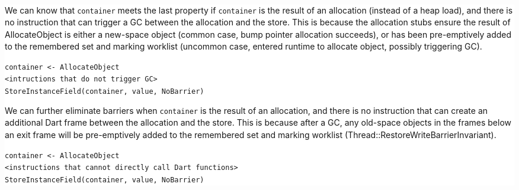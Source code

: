 We can know that `container` meets the last property if `container` is the result of an allocation (instead of a heap load), and there is no instruction that can trigger a GC between the allocation and the store. This is because the allocation stubs ensure the result of AllocateObject is either a new-space object (common case, bump pointer allocation succeeds), or has been pre-emptively added to the remembered set and marking worklist (uncommon case, entered runtime to allocate object, possibly triggering GC).

```
container <- AllocateObject
<intructions that do not trigger GC>
StoreInstanceField(container, value, NoBarrier)
```

We can further eliminate barriers when `container` is the result of an allocation, and there is no instruction that can create an additional Dart frame between the allocation and the store. This is because after a GC, any old-space objects in the frames below an exit frame will be pre-emptively added to the remembered set and marking worklist (Thread::RestoreWriteBarrierInvariant).

```
container <- AllocateObject
<instructions that cannot directly call Dart functions>
StoreInstanceField(container, value, NoBarrier)
```
